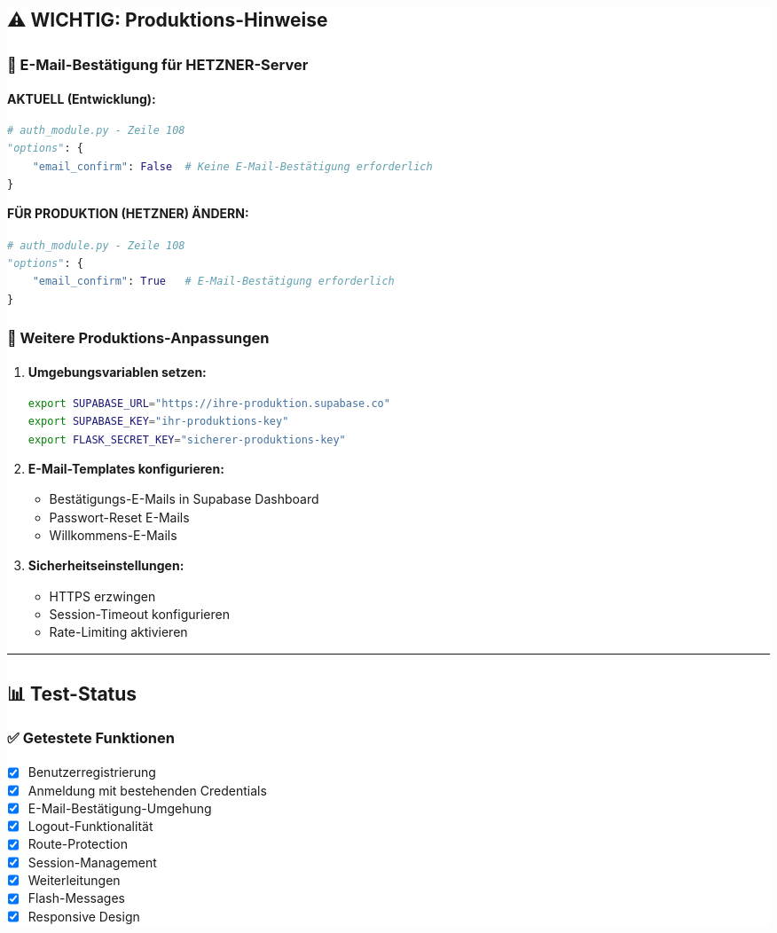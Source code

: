 
## ⚠️ **WICHTIG: Produktions-Hinweise**

### **🚨 E-Mail-Bestätigung für HETZNER-Server**

**AKTUELL (Entwicklung):**
```python
# auth_module.py - Zeile 108
"options": {
    "email_confirm": False  # Keine E-Mail-Bestätigung erforderlich
}
```

**FÜR PRODUKTION (HETZNER) ÄNDERN:**
```python
# auth_module.py - Zeile 108
"options": {
    "email_confirm": True   # E-Mail-Bestätigung erforderlich
}
```

### **🔧 Weitere Produktions-Anpassungen**

1. **Umgebungsvariablen setzen:**
   ```bash
   export SUPABASE_URL="https://ihre-produktion.supabase.co"
   export SUPABASE_KEY="ihr-produktions-key"
   export FLASK_SECRET_KEY="sicherer-produktions-key"
   ```

2. **E-Mail-Templates konfigurieren:**
   - Bestätigungs-E-Mails in Supabase Dashboard
   - Passwort-Reset E-Mails
   - Willkommens-E-Mails

3. **Sicherheitseinstellungen:**
   - HTTPS erzwingen
   - Session-Timeout konfigurieren
   - Rate-Limiting aktivieren

---

## 📊 **Test-Status**

### **✅ Getestete Funktionen**
- [x] Benutzerregistrierung
- [x] Anmeldung mit bestehenden Credentials
- [x] E-Mail-Bestätigung-Umgehung
- [x] Logout-Funktionalität
- [x] Route-Protection
- [x] Session-Management
- [x] Weiterleitungen
- [x] Flash-Messages
- [x] Responsive Design
